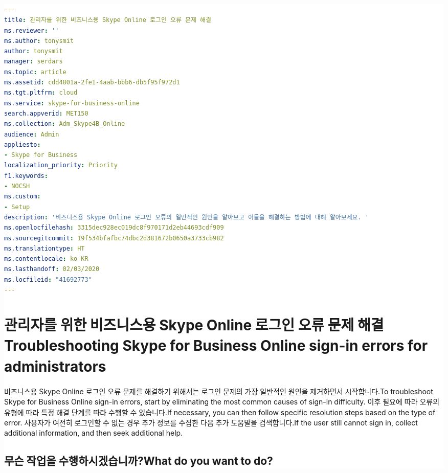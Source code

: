 ```yaml
---
title: 관리자를 위한 비즈니스용 Skype Online 로그인 오류 문제 해결
ms.reviewer: ''
ms.author: tonysmit
author: tonysmit
manager: serdars
ms.topic: article
ms.assetid: cdd4801a-2fe1-4aab-bbb6-db5f95f972d1
ms.tgt.pltfrm: cloud
ms.service: skype-for-business-online
search.appverid: MET150
ms.collection: Adm_Skype4B_Online
audience: Admin
appliesto:
- Skype for Business
localization_priority: Priority
f1.keywords:
- NOCSH
ms.custom:
- Setup
description: '비즈니스용 Skype Online 로그인 오류의 일반적인 원인을 알아보고 이들을 해결하는 방법에 대해 알아보세요. '
ms.openlocfilehash: 3315dec928ec019dc8f970171d2eb44693cdf909
ms.sourcegitcommit: 19f534bfafbc74dbc2d381672b0650a3733cb982
ms.translationtype: HT
ms.contentlocale: ko-KR
ms.lasthandoff: 02/03/2020
ms.locfileid: "41692773"
---
```

# <a name="troubleshooting-skype-for-business-online-sign-in-errors-for-administrators"></a><span data-ttu-id="3b69d-103">관리자를 위한 비즈니스용 Skype Online 로그인 오류 문제 해결</span><span class="sxs-lookup"><span data-stu-id="3b69d-103">Troubleshooting Skype for Business Online sign-in errors for administrators</span></span>

<span data-ttu-id="3b69d-104">비즈니스용 Skype Online 로그인 오류 문제를 해결하기 위해서는 로그인 문제의 가장 일반적인 원인을 제거하면서 시작합니다.</span><span class="sxs-lookup"><span data-stu-id="3b69d-104">To troubleshoot Skype for Business Online sign-in errors, start by eliminating the most common causes of sign-in difficulty.</span></span> <span data-ttu-id="3b69d-105">이후 필요에 따라 오류의 유형에 따라 특정 해결 단계를 따라 수행할 수 있습니다.</span><span class="sxs-lookup"><span data-stu-id="3b69d-105">If necessary, you can then follow specific resolution steps based on the type of error.</span></span> <span data-ttu-id="3b69d-106">사용자가 여전히 로그인할 수 없는 경우 추가 정보를 수집한 다음 추가 도움말을 검색합니다.</span><span class="sxs-lookup"><span data-stu-id="3b69d-106">If the user still cannot sign in, collect additional information, and then seek additional help.</span></span>

## <a name="what-do-you-want-to-do"></a><span data-ttu-id="3b69d-107">무슨 작업을 수행하시겠습니까?</span><span class="sxs-lookup"><span data-stu-id="3b69d-107">What do you want to do?</span></span>
<span data-ttu-id="3b69d-108"><a name="top"> </a></span><span class="sxs-lookup"><span data-stu-id="3b69d-108"><a name="top"> </a></span></span>
